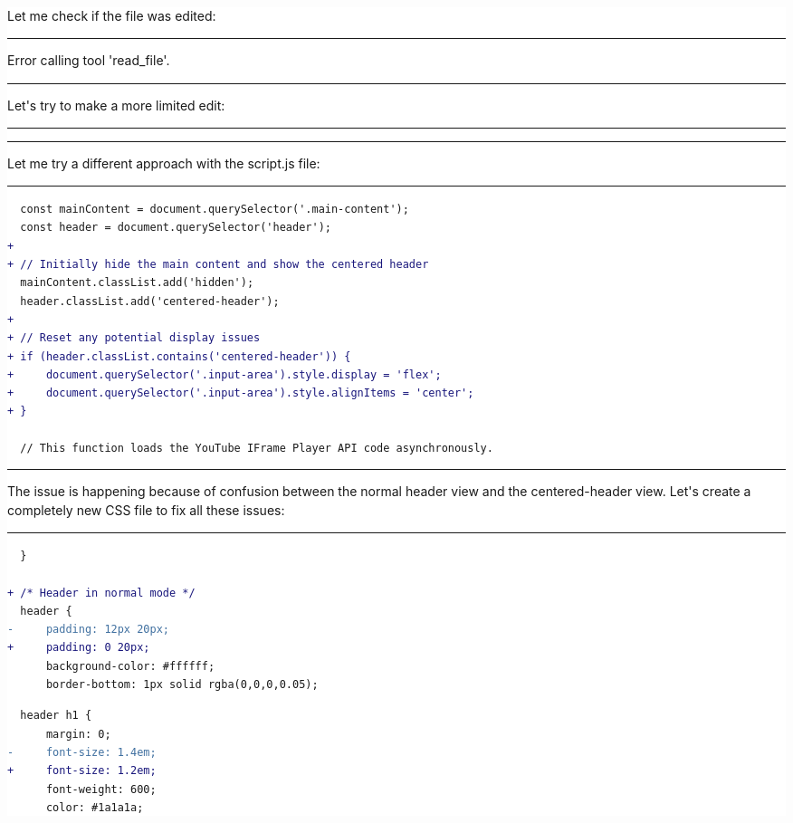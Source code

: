 
Let me check if the file was edited:

---

Error calling tool 'read_file'.

---

Let's try to make a more limited edit:

---



---

Let me try a different approach with the script.js file:

---

```diff
  const mainContent = document.querySelector('.main-content');
  const header = document.querySelector('header');
+ 
+ // Initially hide the main content and show the centered header
  mainContent.classList.add('hidden');
  header.classList.add('centered-header');
+ 
+ // Reset any potential display issues
+ if (header.classList.contains('centered-header')) {
+     document.querySelector('.input-area').style.display = 'flex';
+     document.querySelector('.input-area').style.alignItems = 'center';
+ }
  
  // This function loads the YouTube IFrame Player API code asynchronously.
```

---

The issue is happening because of confusion between the normal header view and the centered-header view. Let's create a completely new CSS file to fix all these issues:

---

```diff
  }
  
+ /* Header in normal mode */
  header {
-     padding: 12px 20px;
+     padding: 0 20px;
      background-color: #ffffff;
      border-bottom: 1px solid rgba(0,0,0,0.05);
```

```diff
  header h1 {
      margin: 0;
-     font-size: 1.4em;
+     font-size: 1.2em;
      font-weight: 600;
      color: #1a1a1a;
```
